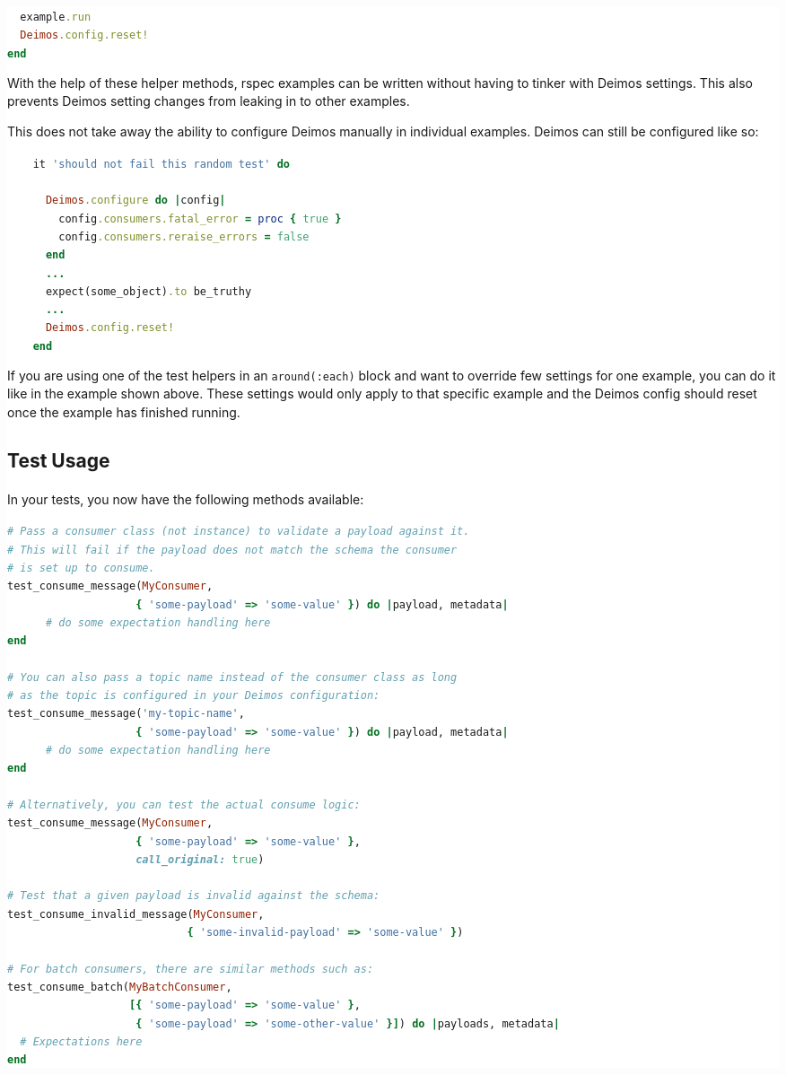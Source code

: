 ```ruby
  example.run
  Deimos.config.reset!
end
```

With the help of these helper methods, rspec examples can be written without having to tinker with Deimos settings.
This also prevents Deimos setting changes from leaking in to other examples.

This does not take away the ability to configure Deimos manually in individual examples. Deimos can still be configured like so:
```ruby
    it 'should not fail this random test' do
      
      Deimos.configure do |config|
        config.consumers.fatal_error = proc { true }
        config.consumers.reraise_errors = false
      end
      ...
      expect(some_object).to be_truthy
      ...
      Deimos.config.reset!
    end
```
If you are using one of the test helpers in an `around(:each)` block and want to override few settings for one example, 
you can do it like in the example shown above. These settings would only apply to that specific example and the Deimos config should
reset once the example has finished running.

## Test Usage

In your tests, you now have the following methods available:
```ruby
# Pass a consumer class (not instance) to validate a payload against it.
# This will fail if the payload does not match the schema the consumer
# is set up to consume.
test_consume_message(MyConsumer, 
                    { 'some-payload' => 'some-value' }) do |payload, metadata|
      # do some expectation handling here
end

# You can also pass a topic name instead of the consumer class as long
# as the topic is configured in your Deimos configuration:
test_consume_message('my-topic-name',
                    { 'some-payload' => 'some-value' }) do |payload, metadata|
      # do some expectation handling here
end

# Alternatively, you can test the actual consume logic:
test_consume_message(MyConsumer, 
                    { 'some-payload' => 'some-value' }, 
                    call_original: true)
                    
# Test that a given payload is invalid against the schema:
test_consume_invalid_message(MyConsumer, 
                            { 'some-invalid-payload' => 'some-value' })
                            
# For batch consumers, there are similar methods such as:
test_consume_batch(MyBatchConsumer,
                   [{ 'some-payload' => 'some-value' },
                    { 'some-payload' => 'some-other-value' }]) do |payloads, metadata|
  # Expectations here
end
```